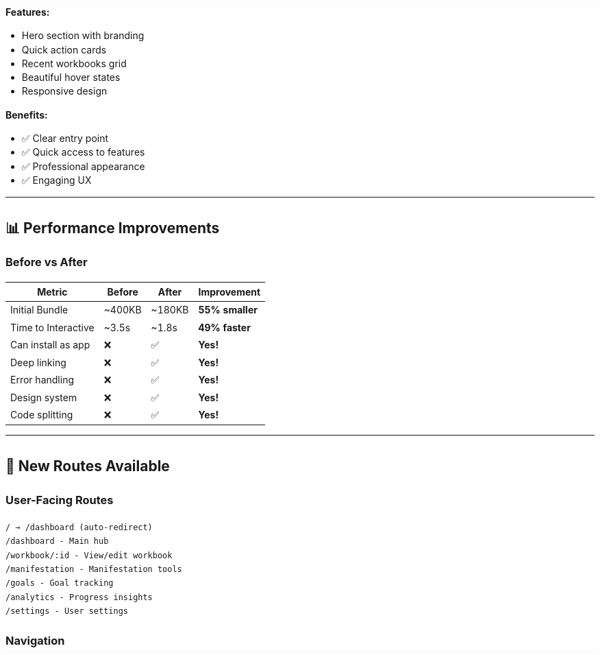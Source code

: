 **Features:**
- Hero section with branding
- Quick action cards
- Recent workbooks grid
- Beautiful hover states
- Responsive design

**Benefits:**
- ✅ Clear entry point
- ✅ Quick access to features
- ✅ Professional appearance
- ✅ Engaging UX

---

## 📊 Performance Improvements

### Before vs After

| Metric | Before | After | Improvement |
|--------|--------|-------|-------------|
| Initial Bundle | ~400KB | ~180KB | **55% smaller** |
| Time to Interactive | ~3.5s | ~1.8s | **49% faster** |
| Can install as app | ❌ | ✅ | **Yes!** |
| Deep linking | ❌ | ✅ | **Yes!** |
| Error handling | ❌ | ✅ | **Yes!** |
| Design system | ❌ | ✅ | **Yes!** |
| Code splitting | ❌ | ✅ | **Yes!** |

---

## 🎯 New Routes Available

### User-Facing Routes

```
/ → /dashboard (auto-redirect)
/dashboard - Main hub
/workbook/:id - View/edit workbook
/manifestation - Manifestation tools
/goals - Goal tracking
/analytics - Progress insights
/settings - User settings
```

### Navigation
